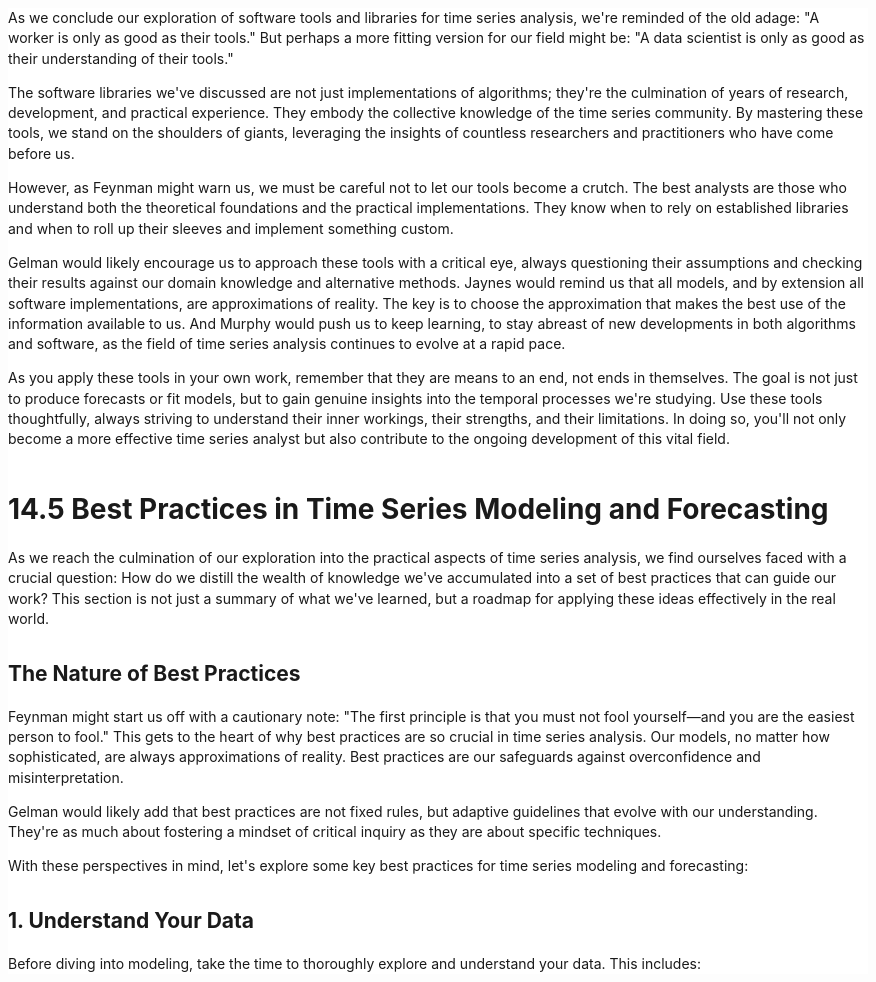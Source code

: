 As we conclude our exploration of software tools and libraries for time series analysis, we're reminded of the old adage: "A worker is only as good as their tools." But perhaps a more fitting version for our field might be: "A data scientist is only as good as their understanding of their tools."

The software libraries we've discussed are not just implementations of algorithms; they're the culmination of years of research, development, and practical experience. They embody the collective knowledge of the time series community. By mastering these tools, we stand on the shoulders of giants, leveraging the insights of countless researchers and practitioners who have come before us.

However, as Feynman might warn us, we must be careful not to let our tools become a crutch. The best analysts are those who understand both the theoretical foundations and the practical implementations. They know when to rely on established libraries and when to roll up their sleeves and implement something custom.

Gelman would likely encourage us to approach these tools with a critical eye, always questioning their assumptions and checking their results against our domain knowledge and alternative methods. Jaynes would remind us that all models, and by extension all software implementations, are approximations of reality. The key is to choose the approximation that makes the best use of the information available to us. And Murphy would push us to keep learning, to stay abreast of new developments in both algorithms and software, as the field of time series analysis continues to evolve at a rapid pace.

As you apply these tools in your own work, remember that they are means to an end, not ends in themselves. The goal is not just to produce forecasts or fit models, but to gain genuine insights into the temporal processes we're studying. Use these tools thoughtfully, always striving to understand their inner workings, their strengths, and their limitations. In doing so, you'll not only become a more effective time series analyst but also contribute to the ongoing development of this vital field.

# 14.5 Best Practices in Time Series Modeling and Forecasting

As we reach the culmination of our exploration into the practical aspects of time series analysis, we find ourselves faced with a crucial question: How do we distill the wealth of knowledge we've accumulated into a set of best practices that can guide our work? This section is not just a summary of what we've learned, but a roadmap for applying these ideas effectively in the real world.

## The Nature of Best Practices

Feynman might start us off with a cautionary note: "The first principle is that you must not fool yourself—and you are the easiest person to fool." This gets to the heart of why best practices are so crucial in time series analysis. Our models, no matter how sophisticated, are always approximations of reality. Best practices are our safeguards against overconfidence and misinterpretation.

Gelman would likely add that best practices are not fixed rules, but adaptive guidelines that evolve with our understanding. They're as much about fostering a mindset of critical inquiry as they are about specific techniques.

With these perspectives in mind, let's explore some key best practices for time series modeling and forecasting:

## 1. Understand Your Data

Before diving into modeling, take the time to thoroughly explore and understand your data. This includes:
